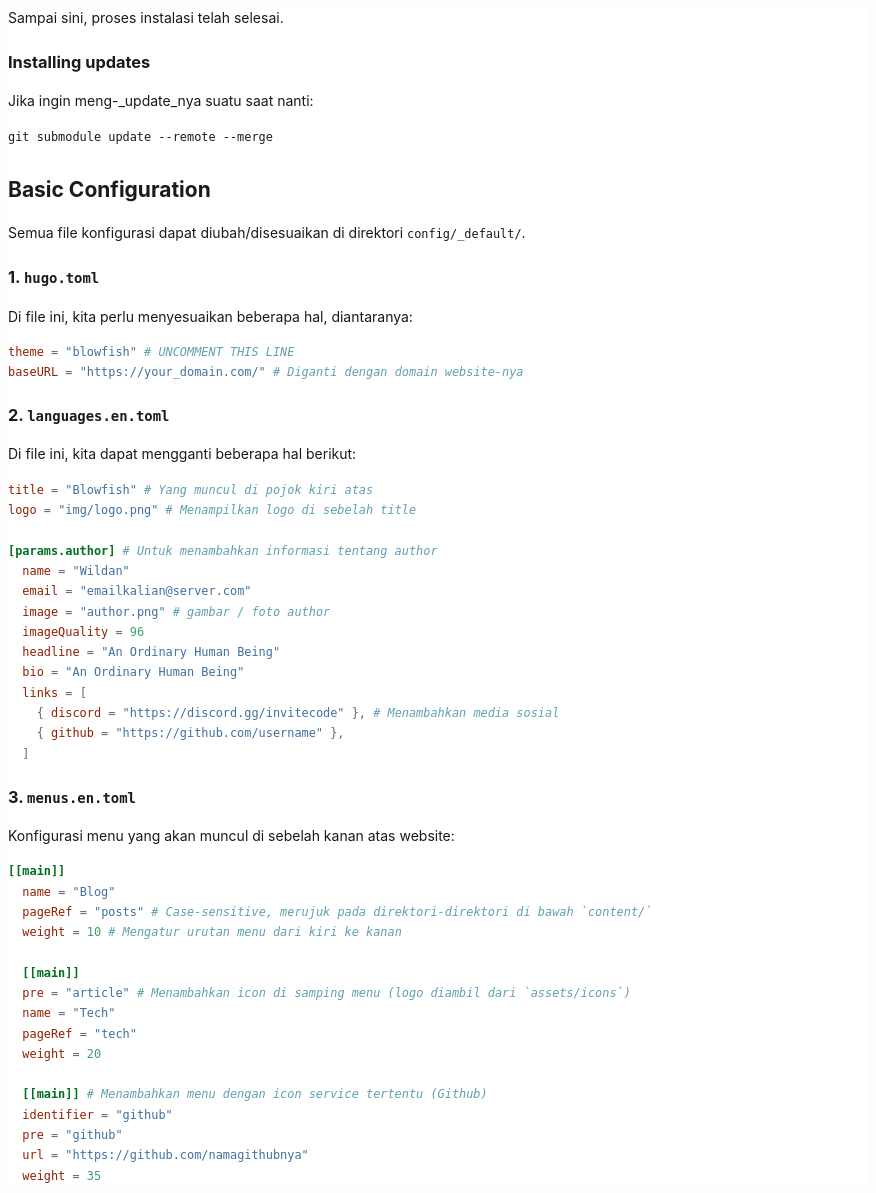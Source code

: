 Sampai sini, proses instalasi telah selesai.

### Installing updates

Jika ingin meng-_update_nya suatu saat nanti:

```shell
git submodule update --remote --merge
```

## Basic Configuration

Semua file konfigurasi dapat diubah/disesuaikan di direktori `config/_default/`.

### 1. `hugo.toml`

Di file ini, kita perlu menyesuaikan beberapa hal, diantaranya:

```toml
theme = "blowfish" # UNCOMMENT THIS LINE
baseURL = "https://your_domain.com/" # Diganti dengan domain website-nya
```

### 2. `languages.en.toml`

Di file ini, kita dapat mengganti beberapa hal berikut:

```toml
title = "Blowfish" # Yang muncul di pojok kiri atas
logo = "img/logo.png" # Menampilkan logo di sebelah title 

[params.author] # Untuk menambahkan informasi tentang author
  name = "Wildan"
  email = "emailkalian@server.com"
  image = "author.png" # gambar / foto author
  imageQuality = 96
  headline = "An Ordinary Human Being"
  bio = "An Ordinary Human Being"
  links = [
    { discord = "https://discord.gg/invitecode" }, # Menambahkan media sosial 
    { github = "https://github.com/username" },
  ] 
```

### 3. `menus.en.toml`

Konfigurasi menu yang akan muncul di sebelah kanan atas website:

```toml
[[main]]
  name = "Blog"
  pageRef = "posts" # Case-sensitive, merujuk pada direktori-direktori di bawah `content/`
  weight = 10 # Mengatur urutan menu dari kiri ke kanan

  [[main]]
  pre = "article" # Menambahkan icon di samping menu (logo diambil dari `assets/icons`)
  name = "Tech"
  pageRef = "tech"
  weight = 20

  [[main]] # Menambahkan menu dengan icon service tertentu (Github)
  identifier = "github"
  pre = "github"
  url = "https://github.com/namagithubnya"
  weight = 35
```


[^1]: https://blowfish.page/docs/installation/
[^2]: https://blowfish.page/docs/getting-started/#colour-schemes